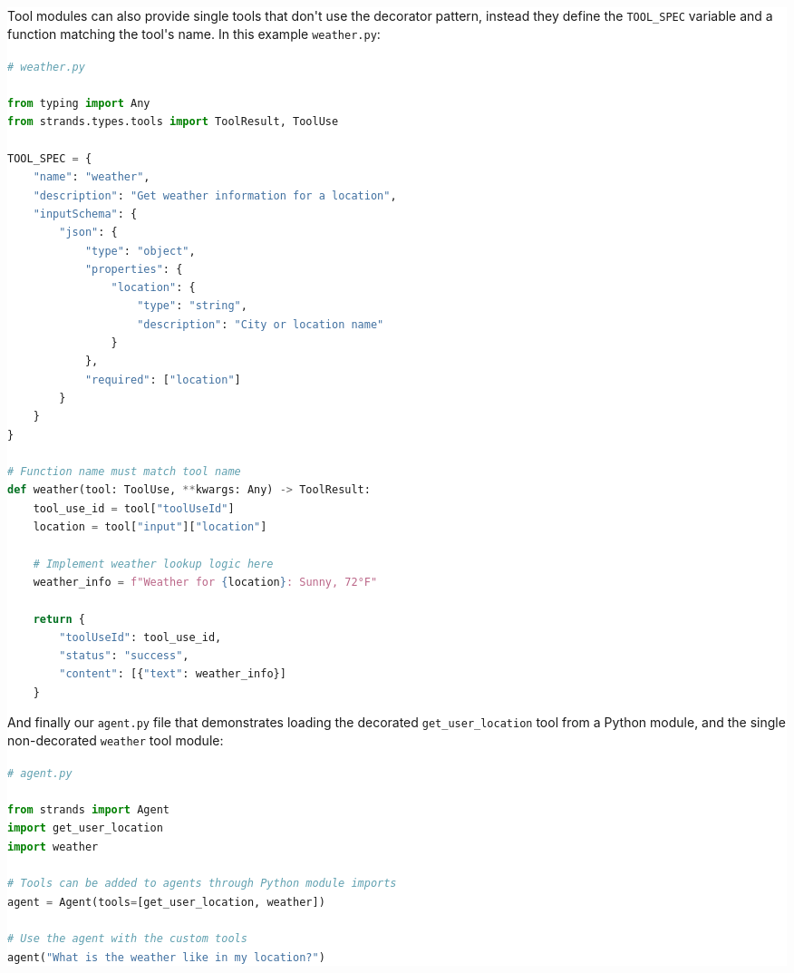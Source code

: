Tool modules can also provide single tools that don't use the decorator pattern, instead they define the `TOOL_SPEC` variable and a function matching the tool's name. In this example `weather.py`:

```python
# weather.py

from typing import Any
from strands.types.tools import ToolResult, ToolUse

TOOL_SPEC = {
    "name": "weather",
    "description": "Get weather information for a location",
    "inputSchema": {
        "json": {
            "type": "object",
            "properties": {
                "location": {
                    "type": "string",
                    "description": "City or location name"
                }
            },
            "required": ["location"]
        }
    }
}

# Function name must match tool name
def weather(tool: ToolUse, **kwargs: Any) -> ToolResult:
    tool_use_id = tool["toolUseId"]
    location = tool["input"]["location"]
    
    # Implement weather lookup logic here
    weather_info = f"Weather for {location}: Sunny, 72°F"
    
    return {
        "toolUseId": tool_use_id,
        "status": "success",
        "content": [{"text": weather_info}]
    }
```

And finally our `agent.py` file that demonstrates loading the decorated `get_user_location` tool from a Python module, and the single non-decorated `weather` tool module:

```python
# agent.py

from strands import Agent
import get_user_location
import weather

# Tools can be added to agents through Python module imports
agent = Agent(tools=[get_user_location, weather])

# Use the agent with the custom tools
agent("What is the weather like in my location?")
```
